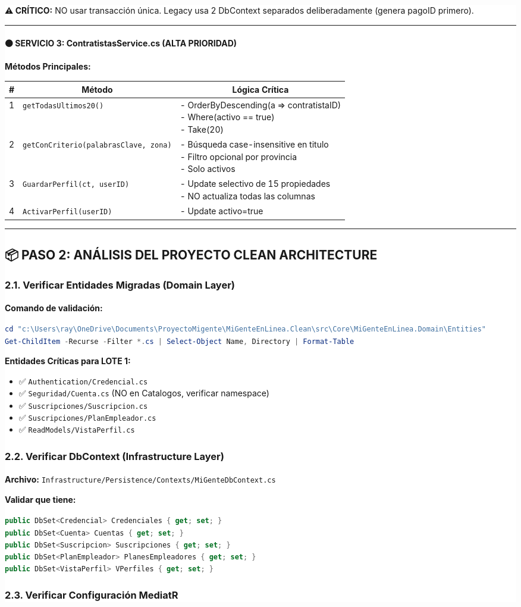 **⚠️ CRÍTICO:** NO usar transacción única. Legacy usa 2 DbContext separados deliberadamente (genera pagoID primero).

---

#### 🟠 SERVICIO 3: ContratistasService.cs (ALTA PRIORIDAD)

**Métodos Principales:**

| # | Método | Lógica Crítica |
|---|--------|----------------|
| 1 | `getTodasUltimos20()` | - OrderByDescending(a => contratistaID)<br>- Where(activo == true)<br>- Take(20) | **Query** |
| 2 | `getConCriterio(palabrasClave, zona)` | - Búsqueda case-insensitive en titulo<br>- Filtro opcional por provincia<br>- Solo activos | **Query** |
| 3 | `GuardarPerfil(ct, userID)` | - Update selectivo de 15 propiedades<br>- NO actualiza todas las columnas | **Command** |
| 4 | `ActivarPerfil(userID)` | - Update activo=true | **Command** |

---

## 📦 PASO 2: ANÁLISIS DEL PROYECTO CLEAN ARCHITECTURE

### 2.1. Verificar Entidades Migradas (Domain Layer)

**Comando de validación:**
```powershell
cd "c:\Users\ray\OneDrive\Documents\ProyectoMigente\MiGenteEnLinea.Clean\src\Core\MiGenteEnLinea.Domain\Entities"
Get-ChildItem -Recurse -Filter *.cs | Select-Object Name, Directory | Format-Table
```

**Entidades Críticas para LOTE 1:**
- ✅ `Authentication/Credencial.cs`
- ✅ `Seguridad/Cuenta.cs` (NO en Catalogos, verificar namespace)
- ✅ `Suscripciones/Suscripcion.cs`
- ✅ `Suscripciones/PlanEmpleador.cs`
- ✅ `ReadModels/VistaPerfil.cs`

### 2.2. Verificar DbContext (Infrastructure Layer)

**Archivo:** `Infrastructure/Persistence/Contexts/MiGenteDbContext.cs`

**Validar que tiene:**
```csharp
public DbSet<Credencial> Credenciales { get; set; }
public DbSet<Cuenta> Cuentas { get; set; }
public DbSet<Suscripcion> Suscripciones { get; set; }
public DbSet<PlanEmpleador> PlanesEmpleadores { get; set; }
public DbSet<VistaPerfil> VPerfiles { get; set; }
```

### 2.3. Verificar Configuración MediatR
